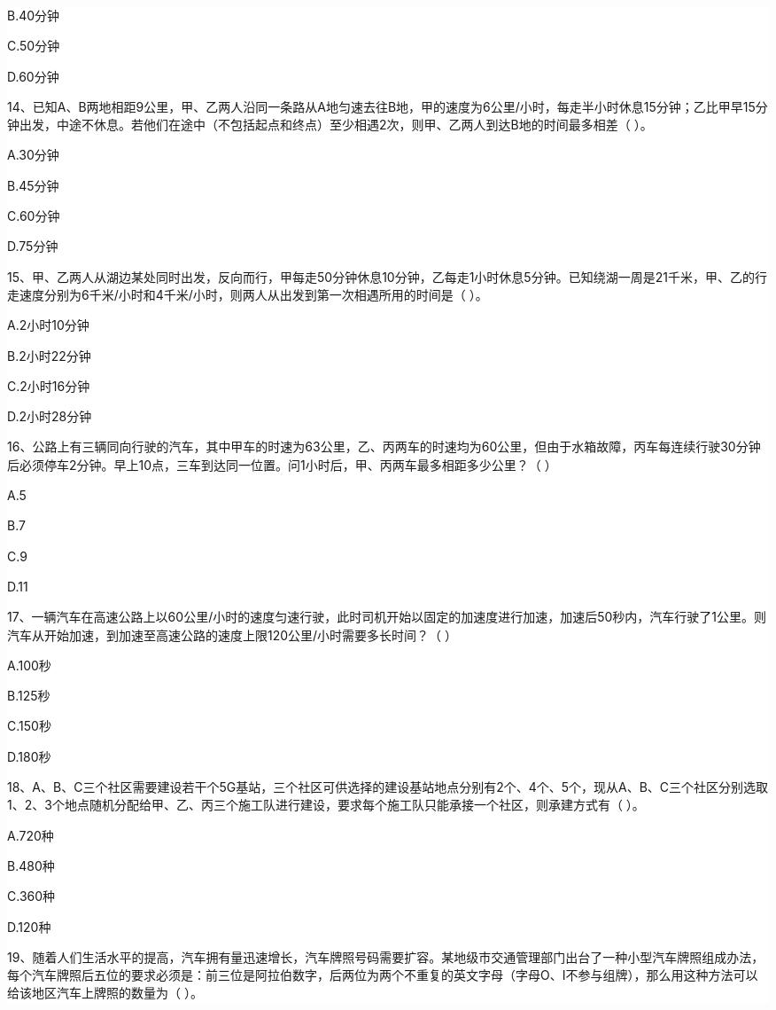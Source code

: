 B.40分钟 

C.50分钟 

D.60分钟

14、已知A、B两地相距9公里，甲、乙两人沿同一条路从A地匀速去往B地，甲的速度为6公里/小时，每走半小时休息15分钟；乙比甲早15分钟出发，中途不休息。若他们在途中（不包括起点和终点）至少相遇2次，则甲、乙两人到达B地的时间最多相差（ ）。

A.30分钟 

B.45分钟 

C.60分钟 

D.75分钟

15、甲、乙两人从湖边某处同时出发，反向而行，甲每走50分钟休息10分钟，乙每走1小时休息5分钟。已知绕湖一周是21千米，甲、乙的行走速度分别为6千米/小时和4千米/小时，则两人从出发到第一次相遇所用的时间是（ ）。

A.2小时10分钟 

B.2小时22分钟 

C.2小时16分钟 

D.2小时28分钟

16、公路上有三辆同向行驶的汽车，其中甲车的时速为63公里，乙、丙两车的时速均为60公里，但由于水箱故障，丙车每连续行驶30分钟后必须停车2分钟。早上10点，三车到达同一位置。问1小时后，甲、丙两车最多相距多少公里？（ ）

A.5 

B.7 

C.9 

D.11

17、一辆汽车在高速公路上以60公里/小时的速度匀速行驶，此时司机开始以固定的加速度进行加速，加速后50秒内，汽车行驶了1公里。则汽车从开始加速，到加速至高速公路的速度上限120公里/小时需要多长时间？（ ）

A.100秒 

B.125秒

C.150秒 

D.180秒

18、A、B、C三个社区需要建设若干个5G基站，三个社区可供选择的建设基站地点分别有2个、4个、5个，现从A、B、C三个社区分别选取1、2、3个地点随机分配给甲、乙、丙三个施工队进行建设，要求每个施工队只能承接一个社区，则承建方式有（ ）。

A.720种 

B.480种 

C.360种 

D.120种

19、随着人们生活水平的提高，汽车拥有量迅速增长，汽车牌照号码需要扩容。某地级市交通管理部门出台了一种小型汽车牌照组成办法，每个汽车牌照后五位的要求必须是：前三位是阿拉伯数字，后两位为两个不重复的英文字母（字母O、I不参与组牌），那么用这种方法可以给该地区汽车上牌照的数量为（ ）。
